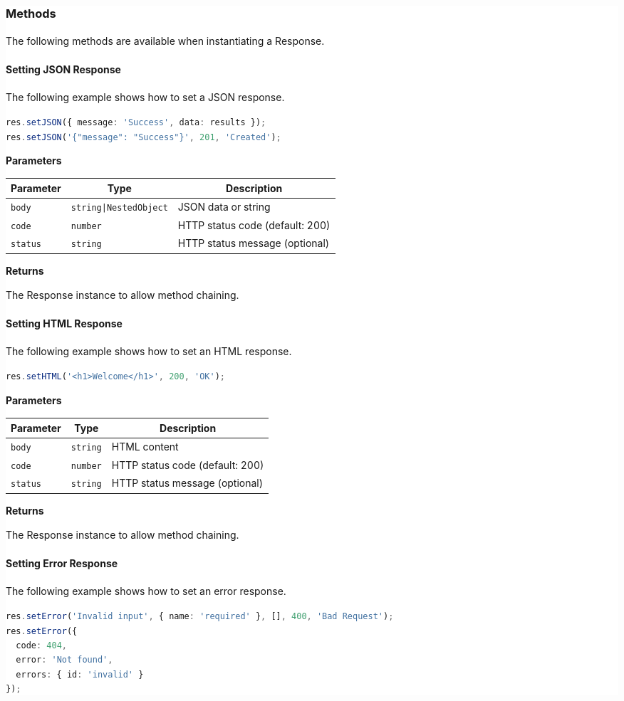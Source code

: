 ### Methods

The following methods are available when instantiating a Response.

#### Setting JSON Response

The following example shows how to set a JSON response.

```typescript
res.setJSON({ message: 'Success', data: results });
res.setJSON('{"message": "Success"}', 201, 'Created');
```

**Parameters**

| Parameter | Type | Description |
|----------|------|-------------|
| `body` | `string\|NestedObject` | JSON data or string |
| `code` | `number` | HTTP status code (default: 200) |
| `status` | `string` | HTTP status message (optional) |

**Returns**

The Response instance to allow method chaining.

#### Setting HTML Response

The following example shows how to set an HTML response.

```typescript
res.setHTML('<h1>Welcome</h1>', 200, 'OK');
```

**Parameters**

| Parameter | Type | Description |
|----------|------|-------------|
| `body` | `string` | HTML content |
| `code` | `number` | HTTP status code (default: 200) |
| `status` | `string` | HTTP status message (optional) |

**Returns**

The Response instance to allow method chaining.

#### Setting Error Response

The following example shows how to set an error response.

```typescript
res.setError('Invalid input', { name: 'required' }, [], 400, 'Bad Request');
res.setError({ 
  code: 404, 
  error: 'Not found', 
  errors: { id: 'invalid' } 
});
```
